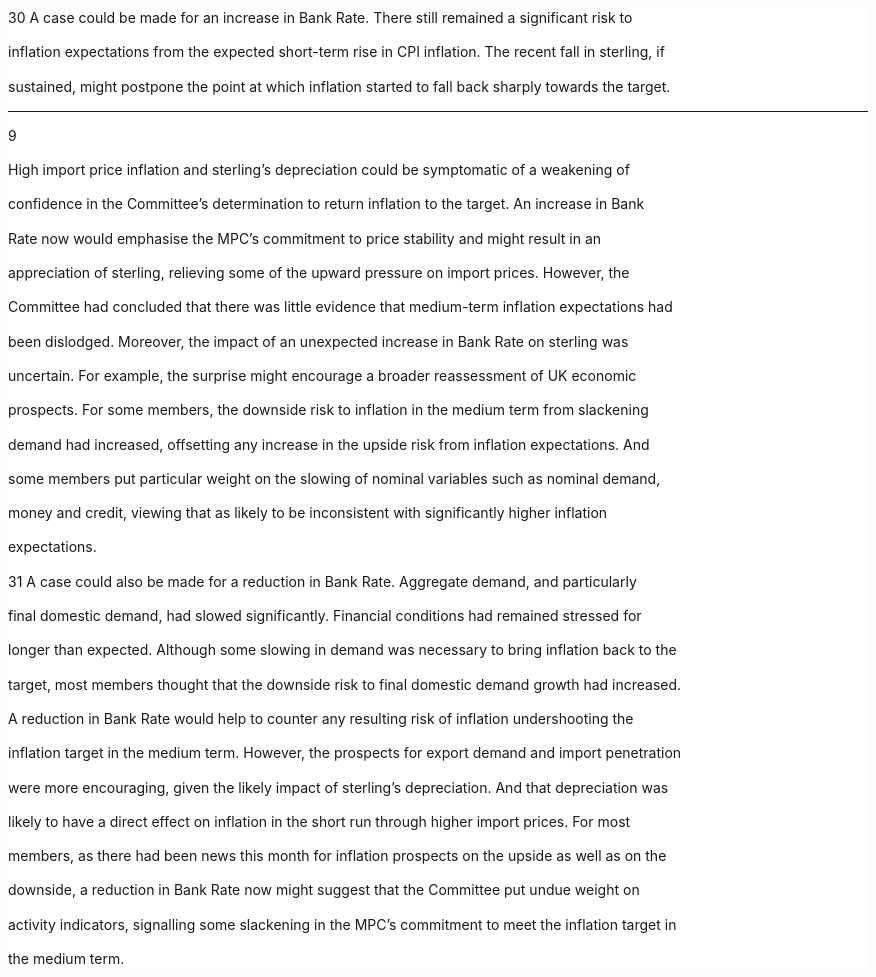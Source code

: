 30 A case could be made for an increase in Bank Rate. There still remained a significant risk to

inflation expectations from the expected short-term rise in CPI inflation. The recent fall in sterling, if

sustained, might postpone the point at which inflation started to fall back sharply towards the target.


-----

9

High import price inflation and sterling’s depreciation could be symptomatic of a weakening of

confidence in the Committee’s determination to return inflation to the target. An increase in Bank

Rate now would emphasise the MPC’s commitment to price stability and might result in an

appreciation of sterling, relieving some of the upward pressure on import prices. However, the

Committee had concluded that there was little evidence that medium-term inflation expectations had

been dislodged. Moreover, the impact of an unexpected increase in Bank Rate on sterling was

uncertain. For example, the surprise might encourage a broader reassessment of UK economic

prospects. For some members, the downside risk to inflation in the medium term from slackening

demand had increased, offsetting any increase in the upside risk from inflation expectations. And

some members put particular weight on the slowing of nominal variables such as nominal demand,

money and credit, viewing that as likely to be inconsistent with significantly higher inflation

expectations.

31 A case could also be made for a reduction in Bank Rate. Aggregate demand, and particularly

final domestic demand, had slowed significantly. Financial conditions had remained stressed for

longer than expected. Although some slowing in demand was necessary to bring inflation back to the

target, most members thought that the downside risk to final domestic demand growth had increased.

A reduction in Bank Rate would help to counter any resulting risk of inflation undershooting the

inflation target in the medium term. However, the prospects for export demand and import penetration

were more encouraging, given the likely impact of sterling’s depreciation. And that depreciation was

likely to have a direct effect on inflation in the short run through higher import prices. For most

members, as there had been news this month for inflation prospects on the upside as well as on the

downside, a reduction in Bank Rate now might suggest that the Committee put undue weight on

activity indicators, signalling some slackening in the MPC’s commitment to meet the inflation target in

the medium term.

